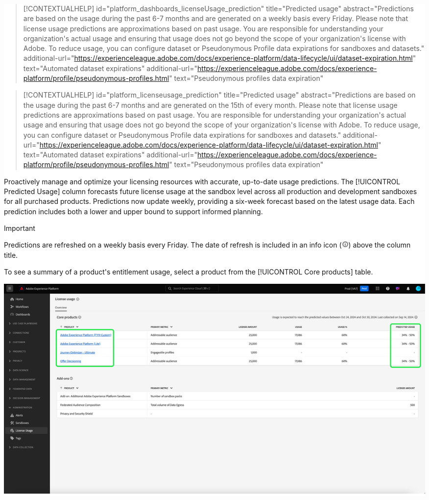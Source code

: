 >[!CONTEXTUALHELP]
>id="platform_dashboards_licenseUsage_prediction"
>title="Predicted usage"
>abstract="Predictions are based on the usage during the past 6-7 months and are generated on a weekly basis every Friday. Please note that license usage predictions are approximations based on past usage. You are responsible for understanding your organization's actual usage and ensuring that usage does not go beyond the scope of your organization's license with Adobe. To reduce usage, you can configure dataset or Pseudonymous Profile data expirations for sandboxes and datasets."
>additional-url="https://experienceleague.adobe.com/docs/experience-platform/data-lifecycle/ui/dataset-expiration.html" text="Automated dataset expirations"
>additional-url="https://experienceleague.adobe.com/docs/experience-platform/profile/pseudonymous-profiles.html" text="Pseudonymous profiles data expiration"

>[!CONTEXTUALHELP]
>id="platform_licenseusage_prediction"
>title="Predicted usage"
>abstract="Predictions are based on the usage during the past 6-7 months and are generated on the 15th of every month. Please note that license usage predictions are approximations based on past usage. You are responsible for understanding your organization's actual usage and ensuring that usage does not go beyond the scope of your organization's license with Adobe. To reduce usage, you can configure dataset or Pseudonymous Profile data expirations for sandboxes and datasets."
>additional-url="https://experienceleague.adobe.com/docs/experience-platform/data-lifecycle/ui/dataset-expiration.html" text="Automated dataset expirations"
>additional-url="https://experienceleague.adobe.com/docs/experience-platform/profile/pseudonymous-profiles.html" text="Pseudonymous profiles data expiration"

Proactively manage and optimize your licensing resources with accurate, up-to-date usage predictions. The [!UICONTROL Predicted Usage] column forecasts future license usage at the sandbox level across all production and development sandboxes for all purchased products. Predictions now update weekly, providing a six-week forecast based on the latest usage data. Each prediction includes both a lower and upper bound to support informed planning.

>[!IMPORTANT]
>
>Predictions are refreshed on a weekly basis every Friday. The date of refresh is included in an info icon (![This info icon.](../images/license-usage/info-icon.png)) above the column title.

To see a summary of a product's entitlement usage, select a product from the [!UICONTROL Core products] table.

![The [!UICONTROL License usage] [!UICONTROL Overview] with a product and the predicted usage column highlighted.](../images/license-usage/product-predicted-usage.png)
